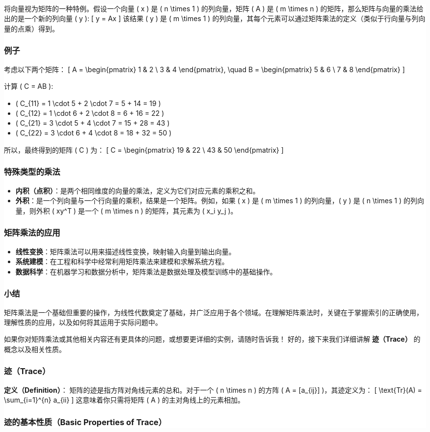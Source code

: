 将向量视为矩阵的一种特例。假设一个向量 \( x \) 是 \( n \times 1 \) 的列向量，矩阵 \( A \) 是 \( m \times n \) 的矩阵，那么矩阵与向量的乘法给出的是一个新的列向量 \( y \):
\[
y = Ax
\]
该结果 \( y \) 是 \( m \times 1 \) 的列向量，其每个元素可以通过矩阵乘法的定义（类似于行向量与列向量的点乘）得到。

### 例子

考虑以下两个矩阵：
\[
A = \begin{pmatrix} 1 & 2 \\ 3 & 4 \end{pmatrix}, \quad B = \begin{pmatrix} 5 & 6 \\ 7 & 8 \end{pmatrix}
\]

计算 \( C = AB \):
- \( C_{11} = 1 \cdot 5 + 2 \cdot 7 = 5 + 14 = 19 \)
- \( C_{12} = 1 \cdot 6 + 2 \cdot 8 = 6 + 16 = 22 \)
- \( C_{21} = 3 \cdot 5 + 4 \cdot 7 = 15 + 28 = 43 \)
- \( C_{22} = 3 \cdot 6 + 4 \cdot 8 = 18 + 32 = 50 \)

所以，最终得到的矩阵 \( C \) 为：
\[
C = \begin{pmatrix} 19 & 22 \\ 43 & 50 \end{pmatrix}
\]

### 特殊类型的乘法
- **内积（点积）**：是两个相同维度的向量的乘法，定义为它们对应元素的乘积之和。
- **外积**：是一个列向量与一个行向量的乘积，结果是一个矩阵。例如，如果 \( x \) 是 \( m \times 1 \) 的列向量，\( y \) 是 \( n \times 1 \) 的列向量，则外积 \( xy^T \) 是一个 \( m \times n \) 的矩阵，其元素为 \( x_i y_j \)。

### 矩阵乘法的应用
- **线性变换**：矩阵乘法可以用来描述线性变换，映射输入向量到输出向量。
- **系统建模**：在工程和科学中经常利用矩阵乘法来建模和求解系统方程。
- **数据科学**：在机器学习和数据分析中，矩阵乘法是数据处理及模型训练中的基础操作。

### 小结
矩阵乘法是一个基础但重要的操作，为线性代数奠定了基础，并广泛应用于各个领域。在理解矩阵乘法时，关键在于掌握索引的正确使用，理解性质的应用，以及如何将其运用于实际问题中。

如果你对矩阵乘法或其他相关内容还有更具体的问题，或想要更详细的实例，请随时告诉我！
好的，接下来我们详细讲解 **迹（Trace）** 的概念以及相关性质。

### 迹（Trace）

**定义（Definition）**：
矩阵的迹是指方阵对角线元素的总和。对于一个 \( n \times n \) 的方阵 \( A = [a_{ij}] \)，其迹定义为：
\[
\text{Tr}(A) = \sum_{i=1}^{n} a_{ii}
\]
这意味着你只需将矩阵 \( A \) 的主对角线上的元素相加。

### 迹的基本性质（Basic Properties of Trace）

